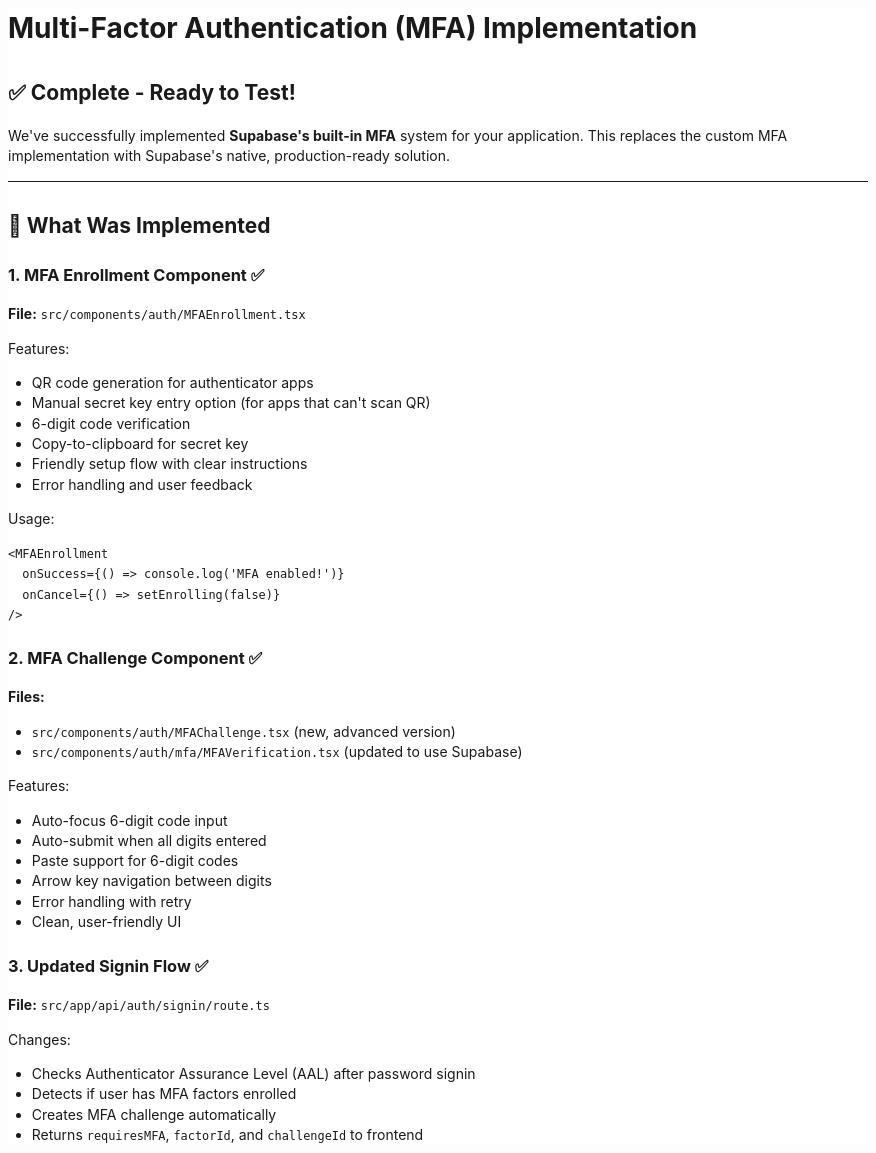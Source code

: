 # Multi-Factor Authentication (MFA) Implementation

## ✅ Complete - Ready to Test!

We've successfully implemented **Supabase's built-in MFA** system for your application. This replaces the custom MFA implementation with Supabase's native, production-ready solution.

---

## 🎯 What Was Implemented

### 1. **MFA Enrollment Component** ✅
**File:** `src/components/auth/MFAEnrollment.tsx`

Features:
- QR code generation for authenticator apps
- Manual secret key entry option (for apps that can't scan QR)
- 6-digit code verification
- Copy-to-clipboard for secret key
- Friendly setup flow with clear instructions
- Error handling and user feedback

Usage:
```tsx
<MFAEnrollment
  onSuccess={() => console.log('MFA enabled!')}
  onCancel={() => setEnrolling(false)}
/>
```

### 2. **MFA Challenge Component** ✅
**Files:**
- `src/components/auth/MFAChallenge.tsx` (new, advanced version)
- `src/components/auth/mfa/MFAVerification.tsx` (updated to use Supabase)

Features:
- Auto-focus 6-digit code input
- Auto-submit when all digits entered
- Paste support for 6-digit codes
- Arrow key navigation between digits
- Error handling with retry
- Clean, user-friendly UI

### 3. **Updated Signin Flow** ✅
**File:** `src/app/api/auth/signin/route.ts`

Changes:
- Checks Authenticator Assurance Level (AAL) after password signin
- Detects if user has MFA factors enrolled
- Creates MFA challenge automatically
- Returns `requiresMFA`, `factorId`, and `challengeId` to frontend
